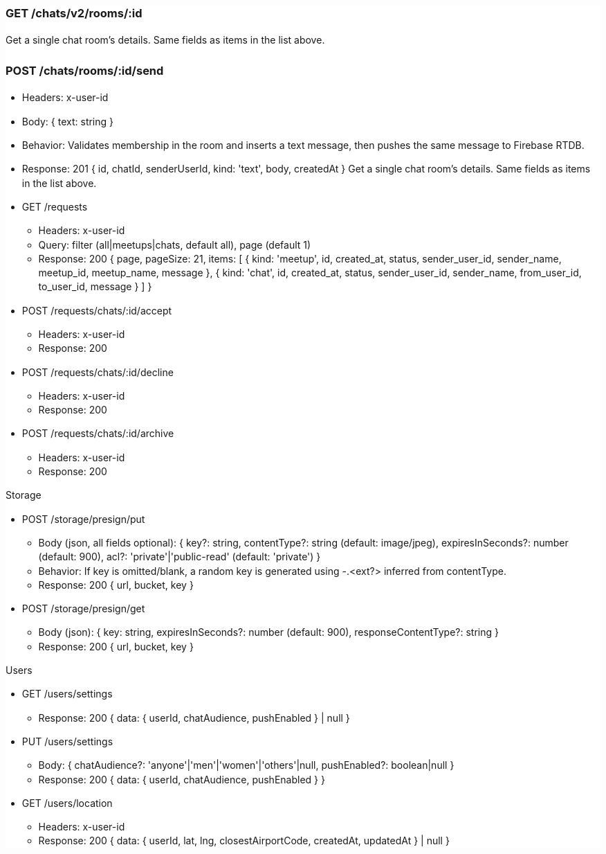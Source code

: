 
### GET /chats/v2/rooms/:id
Get a single chat room’s details. Same fields as items in the list above.

### POST /chats/rooms/:id/send
- Headers: x-user-id
- Body: { text: string }
- Behavior: Validates membership in the room and inserts a text message, then pushes the same message to Firebase RTDB.
- Response: 201 { id, chatId, senderUserId, kind: 'text', body, createdAt }
Get a single chat room’s details. Same fields as items in the list above.
- GET /requests
  - Headers: x-user-id
  - Query: filter (all|meetups|chats, default all), page (default 1)
  - Response: 200 { page, pageSize: 21, items: [
      { kind: 'meetup', id, created_at, status, sender_user_id, sender_name, meetup_id, meetup_name, message },
      { kind: 'chat', id, created_at, status, sender_user_id, sender_name, from_user_id, to_user_id, message }
    ] }

- POST /requests/chats/:id/accept
  - Headers: x-user-id
  - Response: 200 <updated chat_request row>

- POST /requests/chats/:id/decline
  - Headers: x-user-id
  - Response: 200 <updated chat_request row>

- POST /requests/chats/:id/archive
  - Headers: x-user-id
  - Response: 200 <updated chat_request row>

Storage
- POST /storage/presign/put
  - Body (json, all fields optional): { key?: string, contentType?: string (default: image/jpeg), expiresInSeconds?: number (default: 900), acl?: 'private'|'public-read' (default: 'private') }
  - Behavior: If key is omitted/blank, a random key is generated using <timestamp>-<random>.<ext?> inferred from contentType.
  - Response: 200 { url, bucket, key }

- POST /storage/presign/get
  - Body (json): { key: string, expiresInSeconds?: number (default: 900), responseContentType?: string }
  - Response: 200 { url, bucket, key }

Users
- GET /users/settings
  - Response: 200 { data: { userId, chatAudience, pushEnabled } | null }
- PUT /users/settings
  - Body: { chatAudience?: 'anyone'|'men'|'women'|'others'|null, pushEnabled?: boolean|null }
  - Response: 200 { data: { userId, chatAudience, pushEnabled } }

- GET /users/location
  - Headers: x-user-id
  - Response: 200 { data: { userId, lat, lng, closestAirportCode, createdAt, updatedAt } | null }
